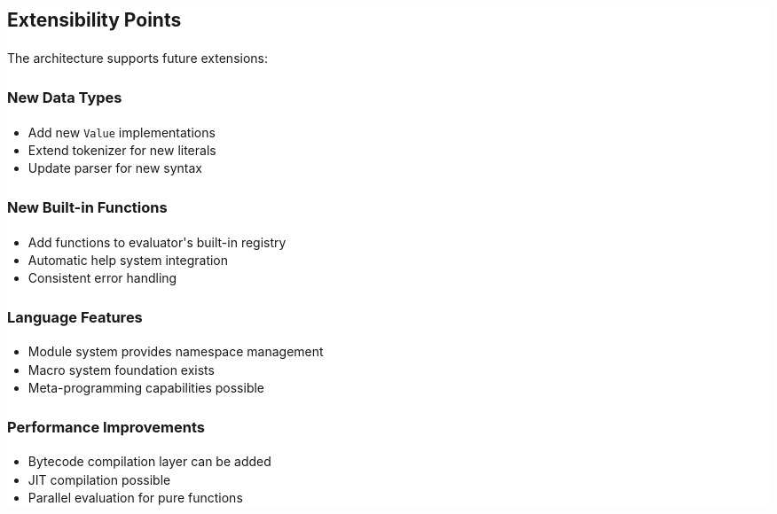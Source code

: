 ## Extensibility Points

The architecture supports future extensions:

### New Data Types
- Add new `Value` implementations
- Extend tokenizer for new literals
- Update parser for new syntax

### New Built-in Functions
- Add functions to evaluator's built-in registry
- Automatic help system integration
- Consistent error handling

### Language Features
- Module system provides namespace management
- Macro system foundation exists
- Meta-programming capabilities possible

### Performance Improvements
- Bytecode compilation layer can be added
- JIT compilation possible
- Parallel evaluation for pure functions
